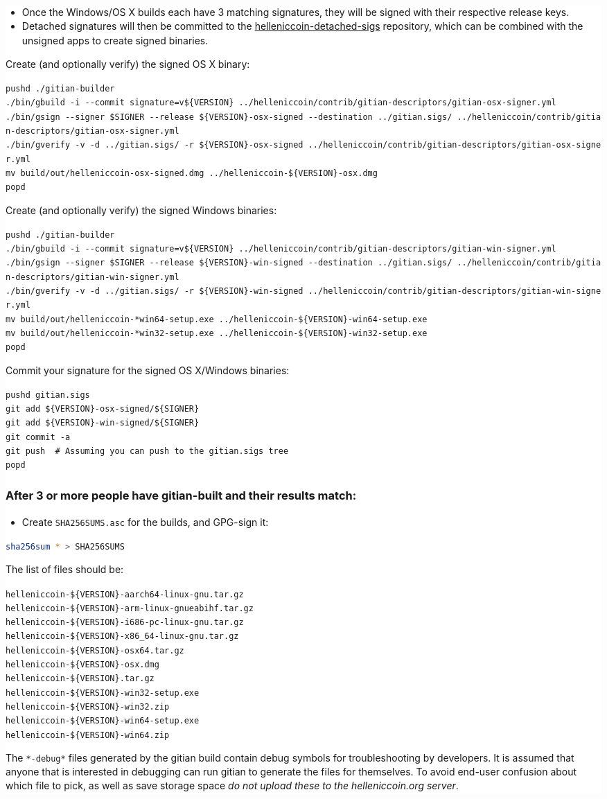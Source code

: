 - Once the Windows/OS X builds each have 3 matching signatures, they will be signed with their respective release keys.
- Detached signatures will then be committed to the [helleniccoin-detached-sigs](https://github.com/helleniccoinpay/helleniccoin-detached-sigs) repository, which can be combined with the unsigned apps to create signed binaries.

Create (and optionally verify) the signed OS X binary:

    pushd ./gitian-builder
    ./bin/gbuild -i --commit signature=v${VERSION} ../helleniccoin/contrib/gitian-descriptors/gitian-osx-signer.yml
    ./bin/gsign --signer $SIGNER --release ${VERSION}-osx-signed --destination ../gitian.sigs/ ../helleniccoin/contrib/gitian-descriptors/gitian-osx-signer.yml
    ./bin/gverify -v -d ../gitian.sigs/ -r ${VERSION}-osx-signed ../helleniccoin/contrib/gitian-descriptors/gitian-osx-signer.yml
    mv build/out/helleniccoin-osx-signed.dmg ../helleniccoin-${VERSION}-osx.dmg
    popd

Create (and optionally verify) the signed Windows binaries:

    pushd ./gitian-builder
    ./bin/gbuild -i --commit signature=v${VERSION} ../helleniccoin/contrib/gitian-descriptors/gitian-win-signer.yml
    ./bin/gsign --signer $SIGNER --release ${VERSION}-win-signed --destination ../gitian.sigs/ ../helleniccoin/contrib/gitian-descriptors/gitian-win-signer.yml
    ./bin/gverify -v -d ../gitian.sigs/ -r ${VERSION}-win-signed ../helleniccoin/contrib/gitian-descriptors/gitian-win-signer.yml
    mv build/out/helleniccoin-*win64-setup.exe ../helleniccoin-${VERSION}-win64-setup.exe
    mv build/out/helleniccoin-*win32-setup.exe ../helleniccoin-${VERSION}-win32-setup.exe
    popd

Commit your signature for the signed OS X/Windows binaries:

    pushd gitian.sigs
    git add ${VERSION}-osx-signed/${SIGNER}
    git add ${VERSION}-win-signed/${SIGNER}
    git commit -a
    git push  # Assuming you can push to the gitian.sigs tree
    popd

### After 3 or more people have gitian-built and their results match:

- Create `SHA256SUMS.asc` for the builds, and GPG-sign it:

```bash
sha256sum * > SHA256SUMS
```

The list of files should be:
```
helleniccoin-${VERSION}-aarch64-linux-gnu.tar.gz
helleniccoin-${VERSION}-arm-linux-gnueabihf.tar.gz
helleniccoin-${VERSION}-i686-pc-linux-gnu.tar.gz
helleniccoin-${VERSION}-x86_64-linux-gnu.tar.gz
helleniccoin-${VERSION}-osx64.tar.gz
helleniccoin-${VERSION}-osx.dmg
helleniccoin-${VERSION}.tar.gz
helleniccoin-${VERSION}-win32-setup.exe
helleniccoin-${VERSION}-win32.zip
helleniccoin-${VERSION}-win64-setup.exe
helleniccoin-${VERSION}-win64.zip
```
The `*-debug*` files generated by the gitian build contain debug symbols
for troubleshooting by developers. It is assumed that anyone that is interested
in debugging can run gitian to generate the files for themselves. To avoid
end-user confusion about which file to pick, as well as save storage
space *do not upload these to the helleniccoin.org server*.
